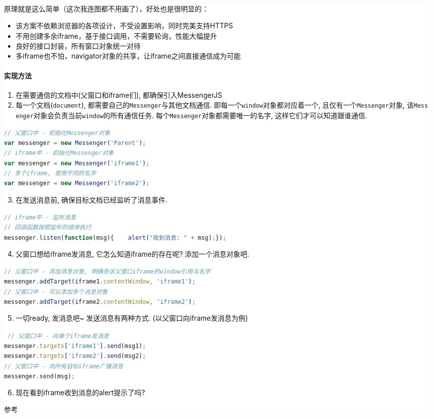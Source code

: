 原理就是这么简单（这次我连图都不用画了），好处也是很明显的：
* 该方案不依赖浏览器的各项设计，不受设置影响，同时完美支持HTTPS
* 不用创建多余iframe，基于接口调用，不需要轮询，性能大幅提升
* 良好的接口封装，所有窗口对象统一对待
* 多iframe也不怕，navigator对象的共享，让iframe之间直接通信成为可能

#### 实现方法
1. 在需要通信的文档中(父窗口和iframe们), 都确保引入MessengerJS
2. 每一个文档(`document`), 都需要自己的`Messenger`与其他文档通信. 即每一个`window`对象都对应着一个, 且仅有一个`Messenger`对象, 该`Messenger`对象会负责当前`window`的所有通信任务. 每个`Messenger`对象都需要唯一的名字, 这样它们才可以知道跟谁通信.

```js
// 父窗口中 - 初始化Messenger对象
var messenger = new Messenger('Parent'); 
// iframe中 - 初始化Messenger对象
var messenger = new Messenger('iframe1'); 
// 多个iframe, 使用不同的名字
var messenger = new Messenger('iframe2'); 
```
3. 在发送消息前, 确保目标文档已经监听了消息事件.

```js
// iframe中 - 监听消息
// 回调函数按照监听的顺序执行
messenger.listen(function(msg){    alert("收到消息: " + msg);});
```
4. 父窗口想给iframe发消息, 它怎么知道iframe的存在呢? 添加一个消息对象吧.

```js
// 父窗口中 - 添加消息对象, 明确告诉父窗口iframe的window引用与名字
messenger.addTarget(iframe1.contentWindow, 'iframe1'); 
// 父窗口中 - 可以添加多个消息对象
messenger.addTarget(iframe2.contentWindow, 'iframe2'); 
```

5. 一切ready, 发消息吧~ 发送消息有两种方式. (以父窗口向iframe发消息为例)

```js
 // 父窗口中 - 向单个iframe发消息
messenger.targets['iframe1'].send(msg1);
messenger.targets['iframe2'].send(msg2); 
// 父窗口中 - 向所有目标iframe广播消息
messenger.send(msg); 
```

6. 现在看到iframe收到消息的alert提示了吗?

参考